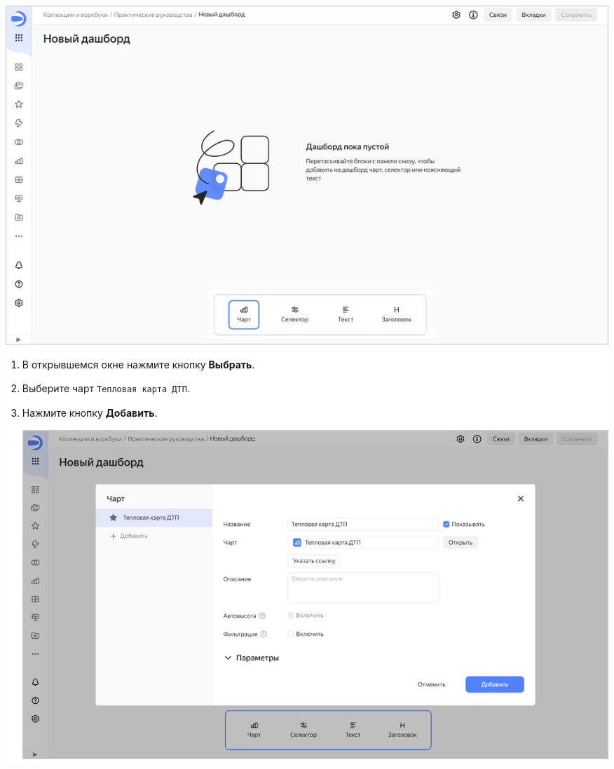   ![add-chart](../../_assets/datalens/solution-07/21-add-chart.png)

1. В открывшемся окне нажмите кнопку **Выбрать**.
1. Выберите чарт `Тепловая карта ДТП`.
1. Нажмите кнопку **Добавить**.

   ![image](../../_assets/datalens/solution-07/22-add-chart-window.png)

